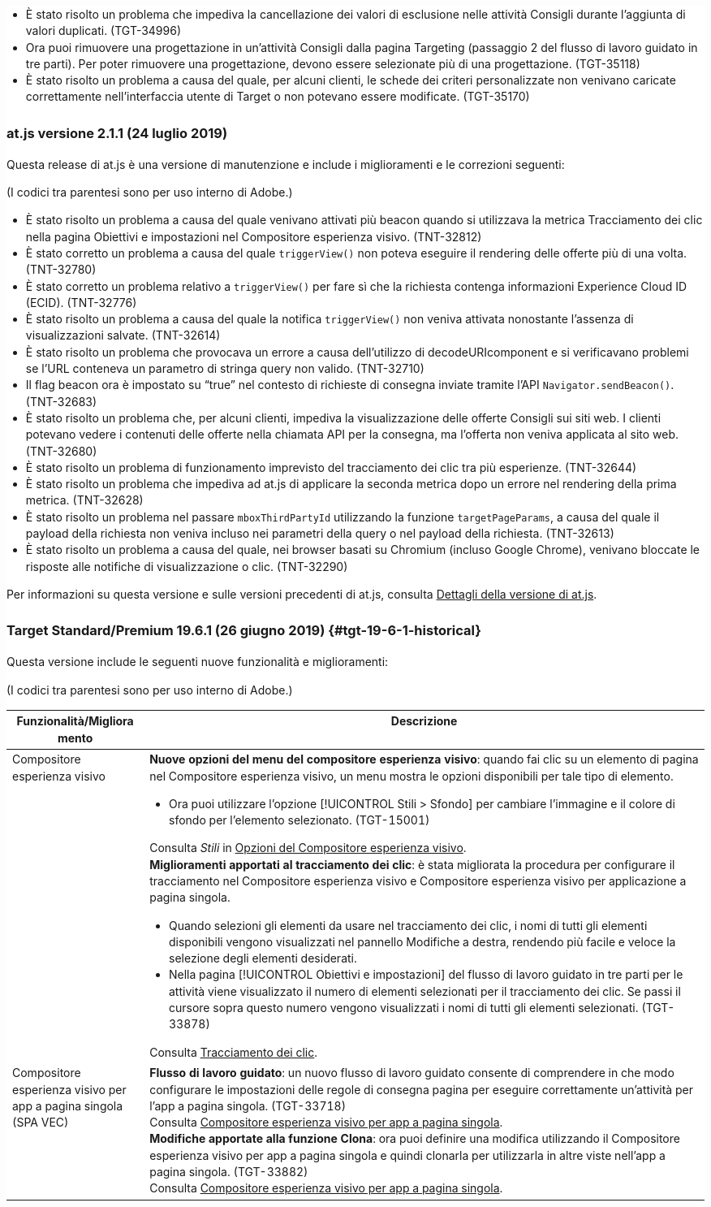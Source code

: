* È stato risolto un problema che impediva la cancellazione dei valori di esclusione nelle attività Consigli durante l’aggiunta di valori duplicati. (TGT-34996)
* Ora puoi rimuovere una progettazione in un’attività Consigli dalla pagina Targeting (passaggio 2 del flusso di lavoro guidato in tre parti). Per poter rimuovere una progettazione, devono essere selezionate più di una progettazione. (TGT-35118)
* È stato risolto un problema a causa del quale, per alcuni clienti, le schede dei criteri personalizzate non venivano caricate correttamente nell’interfaccia utente di Target o non potevano essere modificate. (TGT-35170)

### at.js versione 2.1.1 (24 luglio 2019)

Questa release di at.js è una versione di manutenzione e include i miglioramenti e le correzioni seguenti:

(I codici tra parentesi sono per uso interno di Adobe.)

* È stato risolto un problema a causa del quale venivano attivati più beacon quando si utilizzava la metrica Tracciamento dei clic nella pagina Obiettivi e impostazioni nel Compositore esperienza visivo. (TNT-32812)
* È stato corretto un problema a causa del quale `triggerView()` non poteva eseguire il rendering delle offerte più di una volta. (TNT-32780)
* È stato corretto un problema relativo a `triggerView()` per fare sì che la richiesta contenga informazioni Experience Cloud ID (ECID). (TNT-32776)
* È stato risolto un problema a causa del quale la notifica `triggerView()` non veniva attivata nonostante l’assenza di visualizzazioni salvate. (TNT-32614)
* È stato risolto un problema che provocava un errore a causa dell’utilizzo di decodeURIcomponent e si verificavano problemi se l’URL conteneva un parametro di stringa query non valido. (TNT-32710)
* Il flag beacon ora è impostato su “true” nel contesto di richieste di consegna inviate tramite l’API `Navigator.sendBeacon()`. (TNT-32683)
* È stato risolto un problema che, per alcuni clienti, impediva la visualizzazione delle offerte Consigli sui siti web. I clienti potevano vedere i contenuti delle offerte nella chiamata API per la consegna, ma l’offerta non veniva applicata al sito web. (TNT-32680)
* È stato risolto un problema di funzionamento imprevisto del tracciamento dei clic tra più esperienze. (TNT-32644)
* È stato risolto un problema che impediva ad at.js di applicare la seconda metrica dopo un errore nel rendering della prima metrica. (TNT-32628)
* È stato risolto un problema nel passare `mboxThirdPartyId` utilizzando la funzione `targetPageParams`, a causa del quale il payload della richiesta non veniva incluso nei parametri della query o nel payload della richiesta. (TNT-32613)
* È stato risolto un problema a causa del quale, nei browser basati su Chromium (incluso Google Chrome), venivano bloccate le risposte alle notifiche di visualizzazione o clic. (TNT-32290)

Per informazioni su questa versione e sulle versioni precedenti di at.js, consulta [Dettagli della versione di at.js](/help/c-implementing-target/c-implementing-target-for-client-side-web/target-atjs-versions.md).

### Target Standard/Premium 19.6.1 (26 giugno 2019) {#tgt-19-6-1-historical}

Questa versione include le seguenti nuove funzionalità e miglioramenti:

(I codici tra parentesi sono per uso interno di Adobe.)

| Funzionalità/Miglioramento | Descrizione |
| --- | --- |
| Compositore esperienza visivo | **Nuove opzioni del menu del compositore esperienza visivo**: quando fai clic su un elemento di pagina nel Compositore esperienza visivo, un menu mostra le opzioni disponibili per tale tipo di elemento.<ul><li>Ora puoi utilizzare l’opzione [!UICONTROL Stili > Sfondo] per cambiare l’immagine e il colore di sfondo per l’elemento selezionato. (TGT-15001)</li></ul>Consulta *Stili* in [Opzioni del Compositore esperienza visivo](/help/c-experiences/c-visual-experience-composer/viztarget-options.md#styles).<br>**Miglioramenti apportati al tracciamento dei clic**: è stata migliorata la procedura per configurare il tracciamento nel Compositore esperienza visivo e Compositore esperienza visivo per applicazione a pagina singola.<ul><li>Quando selezioni gli elementi da usare nel tracciamento dei clic, i nomi di tutti gli elementi disponibili vengono visualizzati nel pannello Modifiche a destra, rendendo più facile e veloce la selezione degli elementi desiderati.</li><li>Nella pagina [!UICONTROL Obiettivi e impostazioni] del flusso di lavoro guidato in tre parti per le attività viene visualizzato il numero di elementi selezionati per il tracciamento dei clic. Se passi il cursore sopra questo numero vengono visualizzati i nomi di tutti gli elementi selezionati. (TGT-33878)</li></ul>Consulta [Tracciamento dei clic](/help/c-activities/r-success-metrics/click-tracking.md). |
| Compositore esperienza visivo per app a pagina singola (SPA VEC) | **Flusso di lavoro guidato**: un nuovo flusso di lavoro guidato consente di comprendere in che modo configurare le impostazioni delle regole di consegna pagina per eseguire correttamente un’attività per l’app a pagina singola. (TGT-33718)<br> Consulta [Compositore esperienza visivo per app a pagina singola](/help/c-experiences/spa-visual-experience-composer.md#page-delivery-settings).<br>**Modifiche apportate alla funzione Clona**: ora puoi definire una modifica utilizzando il Compositore esperienza visivo per app a pagina singola e quindi clonarla per utilizzarla in altre viste nell’app a pagina singola. (TGT-33882)<br>Consulta [Compositore esperienza visivo per app a pagina singola](/help/c-experiences/spa-visual-experience-composer.md). |